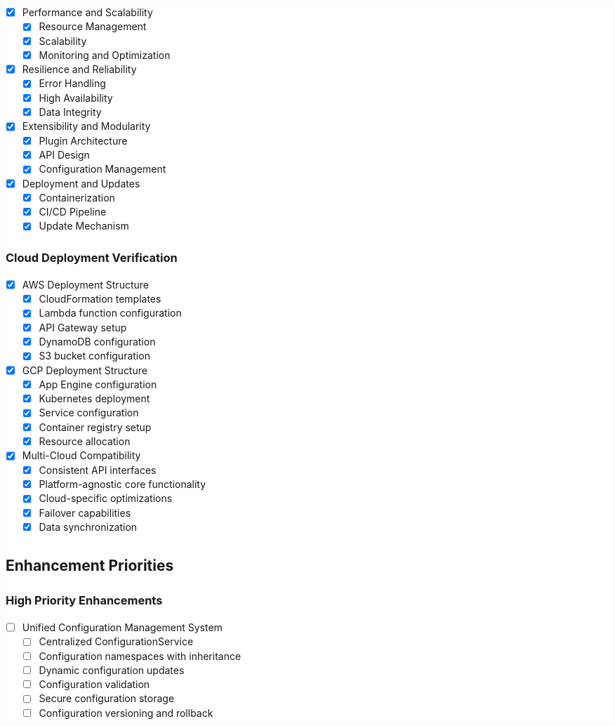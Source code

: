- [x] Performance and Scalability
  - [x] Resource Management
  - [x] Scalability
  - [x] Monitoring and Optimization

- [x] Resilience and Reliability
  - [x] Error Handling
  - [x] High Availability
  - [x] Data Integrity

- [x] Extensibility and Modularity
  - [x] Plugin Architecture
  - [x] API Design
  - [x] Configuration Management

- [x] Deployment and Updates
  - [x] Containerization
  - [x] CI/CD Pipeline
  - [x] Update Mechanism

### Cloud Deployment Verification

- [x] AWS Deployment Structure
  - [x] CloudFormation templates
  - [x] Lambda function configuration
  - [x] API Gateway setup
  - [x] DynamoDB configuration
  - [x] S3 bucket configuration

- [x] GCP Deployment Structure
  - [x] App Engine configuration
  - [x] Kubernetes deployment
  - [x] Service configuration
  - [x] Container registry setup
  - [x] Resource allocation

- [x] Multi-Cloud Compatibility
  - [x] Consistent API interfaces
  - [x] Platform-agnostic core functionality
  - [x] Cloud-specific optimizations
  - [x] Failover capabilities
  - [x] Data synchronization

## Enhancement Priorities

### High Priority Enhancements

- [ ] Unified Configuration Management System
  - [ ] Centralized ConfigurationService
  - [ ] Configuration namespaces with inheritance
  - [ ] Dynamic configuration updates
  - [ ] Configuration validation
  - [ ] Secure configuration storage
  - [ ] Configuration versioning and rollback
